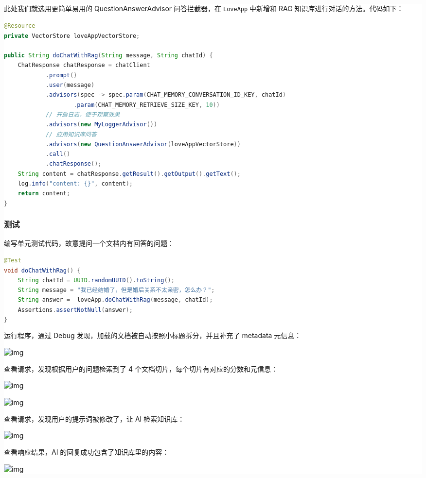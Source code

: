 此处我们就选用更简单易用的 QuestionAnswerAdvisor 问答拦截器，在 `LoveApp` 中新增和 RAG 知识库进行对话的方法。代码如下：

```java
@Resource
private VectorStore loveAppVectorStore;

public String doChatWithRag(String message, String chatId) {
    ChatResponse chatResponse = chatClient
            .prompt()
            .user(message)
            .advisors(spec -> spec.param(CHAT_MEMORY_CONVERSATION_ID_KEY, chatId)
                    .param(CHAT_MEMORY_RETRIEVE_SIZE_KEY, 10))
            // 开启日志，便于观察效果
            .advisors(new MyLoggerAdvisor())
            // 应用知识库问答
            .advisors(new QuestionAnswerAdvisor(loveAppVectorStore))
            .call()
            .chatResponse();
    String content = chatResponse.getResult().getOutput().getText();
    log.info("content: {}", content);
    return content;
}
```

### 测试

编写单元测试代码，故意提问一个文档内有回答的问题：

```java
@Test
void doChatWithRag() {
    String chatId = UUID.randomUUID().toString();
    String message = "我已经结婚了，但是婚后关系不太亲密，怎么办？";
    String answer =  loveApp.doChatWithRag(message, chatId);
    Assertions.assertNotNull(answer);
}
```

运行程序，通过 Debug 发现，加载的文档被自动按照小标题拆分，并且补充了 metadata 元信息：

![img](https://pic.code-nav.cn/course_picture/1608440217629360130/yNRlEZQLfVDsW8sl.webp)

查看请求，发现根据用户的问题检索到了 4 个文档切片，每个切片有对应的分数和元信息：

![img](https://pic.code-nav.cn/course_picture/1608440217629360130/qUFJmwV2GmMBpV0u.webp)

![img](https://pic.code-nav.cn/course_picture/1608440217629360130/rNeajWpyABQRhWm9.webp)

查看请求，发现用户的提示词被修改了，让 AI 检索知识库：

![img](https://pic.code-nav.cn/course_picture/1608440217629360130/vCtrbIAwGwah17eq.webp)

查看响应结果，AI 的回复成功包含了知识库里的内容：

![img](https://pic.code-nav.cn/course_picture/1608440217629360130/JyMef0WvrrfUAbuj.webp)
